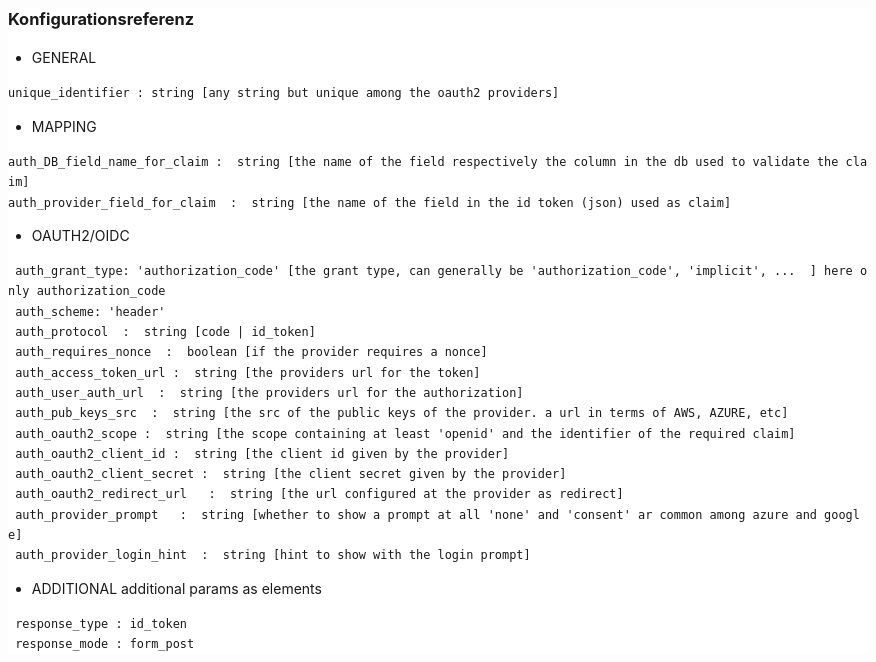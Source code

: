### Konfigurationsreferenz

- GENERAL

`unique_identifier : string [any string but unique among the oauth2 providers]`

- MAPPING

```text
auth_DB_field_name_for_claim :  string [the name of the field respectively the column in the db used to validate the claim]
auth_provider_field_for_claim  :  string [the name of the field in the id token (json) used as claim]
```

- OAUTH2/OIDC

```text
 auth_grant_type: 'authorization_code' [the grant type, can generally be 'authorization_code', 'implicit', ...  ] here only authorization_code
 auth_scheme: 'header'
 auth_protocol  :  string [code | id_token]
 auth_requires_nonce  :  boolean [if the provider requires a nonce]
 auth_access_token_url :  string [the providers url for the token]
 auth_user_auth_url  :  string [the providers url for the authorization]
 auth_pub_keys_src  :  string [the src of the public keys of the provider. a url in terms of AWS, AZURE, etc]
 auth_oauth2_scope :  string [the scope containing at least 'openid' and the identifier of the required claim]
 auth_oauth2_client_id :  string [the client id given by the provider]
 auth_oauth2_client_secret :  string [the client secret given by the provider]
 auth_oauth2_redirect_url   :  string [the url configured at the provider as redirect]
 auth_provider_prompt   :  string [whether to show a prompt at all 'none' and 'consent' ar common among azure and google]
 auth_provider_login_hint  :  string [hint to show with the login prompt]
```

- ADDITIONAL additional params as elements

```text
 response_type : id_token
 response_mode : form_post
 ```
